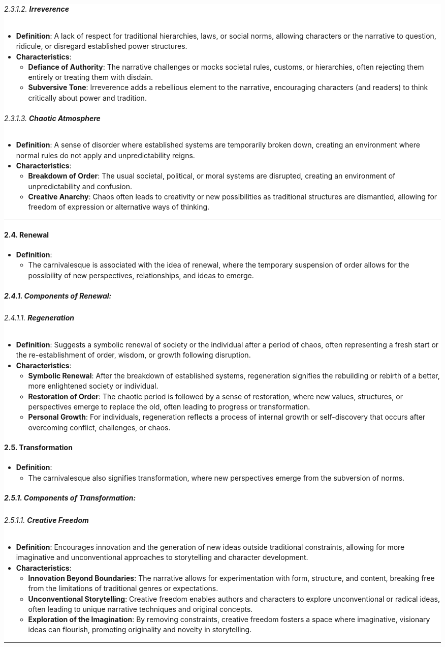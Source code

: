###### 2.3.1.2. **Irreverence**
  - **Definition**: A lack of respect for traditional hierarchies, laws, or social norms, allowing characters or the narrative to question, ridicule, or disregard established power structures.
  - **Characteristics**:
    - **Defiance of Authority**: The narrative challenges or mocks societal rules, customs, or hierarchies, often rejecting them entirely or treating them with disdain.
    - **Subversive Tone**: Irreverence adds a rebellious element to the narrative, encouraging characters (and readers) to think critically about power and tradition.

###### 2.3.1.3. **Chaotic Atmosphere**
  - **Definition**: A sense of disorder where established systems are temporarily broken down, creating an environment where normal rules do not apply and unpredictability reigns.
  - **Characteristics**:
    - **Breakdown of Order**: The usual societal, political, or moral systems are disrupted, creating an environment of unpredictability and confusion.
    - **Creative Anarchy**: Chaos often leads to creativity or new possibilities as traditional structures are dismantled, allowing for freedom of expression or alternative ways of thinking.

---

#### 2.4. **Renewal**

- **Definition**:
  - The carnivalesque is associated with the idea of renewal, where the temporary suspension of order allows for the possibility of new perspectives, relationships, and ideas to emerge.

##### 2.4.1. **Components of Renewal**:
###### 2.4.1.1. **Regeneration**
  - **Definition**: Suggests a symbolic renewal of society or the individual after a period of chaos, often representing a fresh start or the re-establishment of order, wisdom, or growth following disruption.
  - **Characteristics**:
    - **Symbolic Renewal**: After the breakdown of established systems, regeneration signifies the rebuilding or rebirth of a better, more enlightened society or individual.
    - **Restoration of Order**: The chaotic period is followed by a sense of restoration, where new values, structures, or perspectives emerge to replace the old, often leading to progress or transformation.
    - **Personal Growth**: For individuals, regeneration reflects a process of internal growth or self-discovery that occurs after overcoming conflict, challenges, or chaos.


#### 2.5. **Transformation**

- **Definition**:
  - The carnivalesque also signifies transformation, where new perspectives emerge from the subversion of norms.

##### 2.5.1. **Components of Transformation**:

###### 2.5.1.1. **Creative Freedom**
  - **Definition**: Encourages innovation and the generation of new ideas outside traditional constraints, allowing for more imaginative and unconventional approaches to storytelling and character development.
  - **Characteristics**:
    - **Innovation Beyond Boundaries**: The narrative allows for experimentation with form, structure, and content, breaking free from the limitations of traditional genres or expectations.
    - **Unconventional Storytelling**: Creative freedom enables authors and characters to explore unconventional or radical ideas, often leading to unique narrative techniques and original concepts.
    - **Exploration of the Imagination**: By removing constraints, creative freedom fosters a space where imaginative, visionary ideas can flourish, promoting originality and novelty in storytelling.

---
